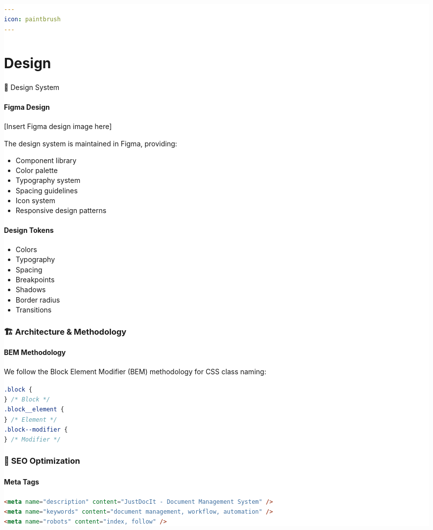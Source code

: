 ```yaml
---
icon: paintbrush
---
```


# Design

🎨 Design System

#### Figma Design

\[Insert Figma design image here]

The design system is maintained in Figma, providing:

* Component library
* Color palette
* Typography system
* Spacing guidelines
* Icon system
* Responsive design patterns

#### Design Tokens

* Colors
* Typography
* Spacing
* Breakpoints
* Shadows
* Border radius
* Transitions

### 🏗️ Architecture & Methodology

#### BEM Methodology

We follow the Block Element Modifier (BEM) methodology for CSS class naming:

```css
.block {
} /* Block */
.block__element {
} /* Element */
.block--modifier {
} /* Modifier */
```

### 🎯 SEO Optimization

#### Meta Tags

```html
<meta name="description" content="JustDocIt - Document Management System" />
<meta name="keywords" content="document management, workflow, automation" />
<meta name="robots" content="index, follow" />
```
